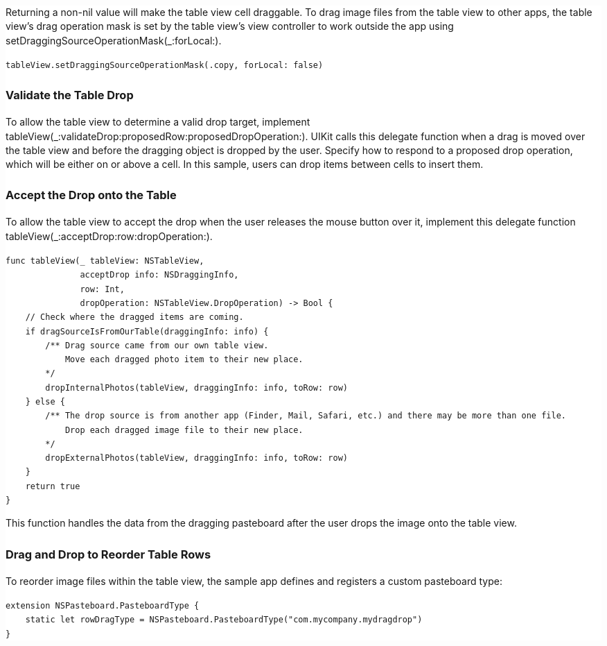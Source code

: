 ```
```

Returning a non-nil value will make the table view cell draggable. To drag image files from the table view to other apps, the table view’s drag operation mask is set by the table view’s view controller to work outside the app using setDraggingSourceOperationMask(_:forLocal:).

```
tableView.setDraggingSourceOperationMask(.copy, forLocal: false)
```

### Validate the Table Drop

To allow the table view to determine a valid drop target, implement tableView(_:validateDrop:proposedRow:proposedDropOperation:). UIKit calls this delegate function when a drag is moved over the table view and before the dragging object is dropped by the user. Specify how to respond to a proposed drop operation, which will be either on or above a cell. In this sample, users can drop items between cells to insert them.

### Accept the Drop onto the Table

To allow the table view to accept the drop when the user releases the mouse button over it, implement this delegate function tableView(_:acceptDrop:row:dropOperation:).

```
func tableView(_ tableView: NSTableView,
               acceptDrop info: NSDraggingInfo,
               row: Int,
               dropOperation: NSTableView.DropOperation) -> Bool {
    // Check where the dragged items are coming.
    if dragSourceIsFromOurTable(draggingInfo: info) {
        /** Drag source came from our own table view.
            Move each dragged photo item to their new place.
        */
        dropInternalPhotos(tableView, draggingInfo: info, toRow: row)
    } else {
        /** The drop source is from another app (Finder, Mail, Safari, etc.) and there may be more than one file.
            Drop each dragged image file to their new place.
        */
        dropExternalPhotos(tableView, draggingInfo: info, toRow: row)
    }
    return true
}
```

This function handles the data from the dragging pasteboard after the user drops the image onto the table view.

### Drag and Drop to Reorder Table Rows

To reorder image files within the table view, the sample app defines and registers a custom pasteboard type:

```
extension NSPasteboard.PasteboardType {
    static let rowDragType = NSPasteboard.PasteboardType("com.mycompany.mydragdrop")
}
```
